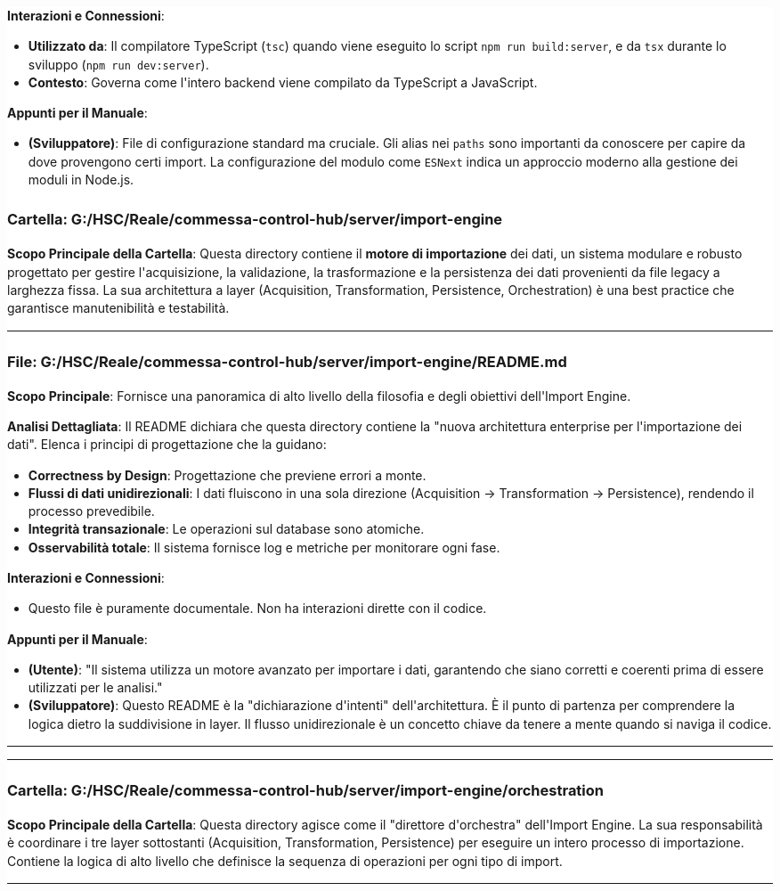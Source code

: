 **Interazioni e Connessioni**:
*   **Utilizzato da**: Il compilatore TypeScript (`tsc`) quando viene eseguito lo script `npm run build:server`, e da `tsx` durante lo sviluppo (`npm run dev:server`).
*   **Contesto**: Governa come l'intero backend viene compilato da TypeScript a JavaScript.

**Appunti per il Manuale**:
*   **(Sviluppatore)**: File di configurazione standard ma cruciale. Gli alias nei `paths` sono importanti da conoscere per capire da dove provengono certi import. La configurazione del modulo come `ESNext` indica un approccio moderno alla gestione dei moduli in Node.js.

### **Cartella: G:/HSC/Reale/commessa-control-hub/server/import-engine**

**Scopo Principale della Cartella**: Questa directory contiene il **motore di importazione** dei dati, un sistema modulare e robusto progettato per gestire l'acquisizione, la validazione, la trasformazione e la persistenza dei dati provenienti da file legacy a larghezza fissa. La sua architettura a layer (Acquisition, Transformation, Persistence, Orchestration) è una best practice che garantisce manutenibilità e testabilità.

---

### **File: G:/HSC/Reale/commessa-control-hub/server/import-engine/README.md**

**Scopo Principale**: Fornisce una panoramica di alto livello della filosofia e degli obiettivi dell'Import Engine.

**Analisi Dettagliata**:
Il README dichiara che questa directory contiene la "nuova architettura enterprise per l'importazione dei dati". Elenca i principi di progettazione che la guidano:
*   **Correctness by Design**: Progettazione che previene errori a monte.
*   **Flussi di dati unidirezionali**: I dati fluiscono in una sola direzione (Acquisition -> Transformation -> Persistence), rendendo il processo prevedibile.
*   **Integrità transazionale**: Le operazioni sul database sono atomiche.
*   **Osservabilità totale**: Il sistema fornisce log e metriche per monitorare ogni fase.

**Interazioni e Connessioni**:
*   Questo file è puramente documentale. Non ha interazioni dirette con il codice.

**Appunti per il Manuale**:
*   **(Utente)**: "Il sistema utilizza un motore avanzato per importare i dati, garantendo che siano corretti e coerenti prima di essere utilizzati per le analisi."
*   **(Sviluppatore)**: Questo README è la "dichiarazione d'intenti" dell'architettura. È il punto di partenza per comprendere la logica dietro la suddivisione in layer. Il flusso unidirezionale è un concetto chiave da tenere a mente quando si naviga il codice.

---
---

### **Cartella: G:/HSC/Reale/commessa-control-hub/server/import-engine/orchestration**

**Scopo Principale della Cartella**: Questa directory agisce come il "direttore d'orchestra" dell'Import Engine. La sua responsabilità è coordinare i tre layer sottostanti (Acquisition, Transformation, Persistence) per eseguire un intero processo di importazione. Contiene la logica di alto livello che definisce la sequenza di operazioni per ogni tipo di import.

---